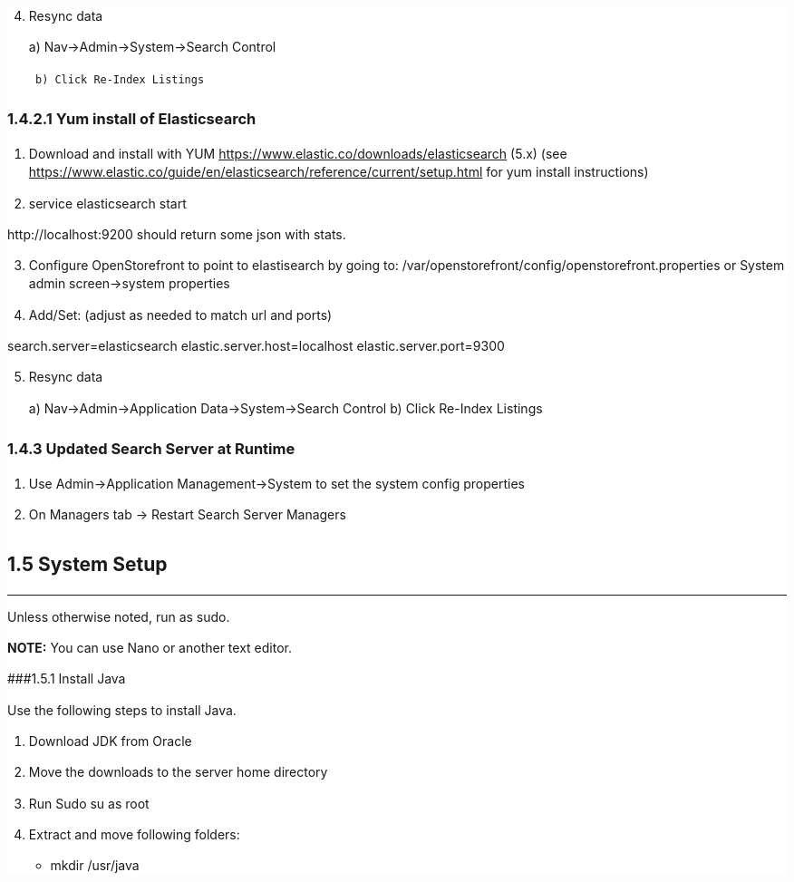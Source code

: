 4. Resync data 

	a) Nav->Admin->System->Search Control

        b) Click Re-Index Listings
  
### 1.4.2.1 Yum install of Elasticsearch 

1. Download and install with YUM 
https://www.elastic.co/downloads/elasticsearch (5.x) 
(see https://www.elastic.co/guide/en/elasticsearch/reference/current/setup.html for yum install instructions) 

2. service elasticsearch start 

http://localhost:9200 should return some json with stats.

3. Configure OpenStorefront to point to elastisearch by going to: /var/openstorefront/config/openstorefront.properties or System admin screen->system properties 

4. Add/Set: (adjust as needed to match url and ports) 

search.server=elasticsearch 
elastic.server.host=localhost 
elastic.server.port=9300 

5. Resync data 

    a) Nav->Admin->Application Data->System->Search Control 
    b) Click Re-Index Listings        


### 1.4.3 Updated Search Server at Runtime

1. Use Admin->Application Management->System to set the system config properties 

2. On Managers tab -> Restart Search Server Managers



## 1.5  System Setup
------------

Unless otherwise noted, run as sudo.

**NOTE:** You can use Nano or another text editor.

###1.5.1 Install Java

Use the following steps to install Java.

1.  Download JDK from Oracle

2.  Move the downloads to the server home directory

3.  Run Sudo su as root

4.  Extract and move following folders:

    -   mkdir /usr/java
